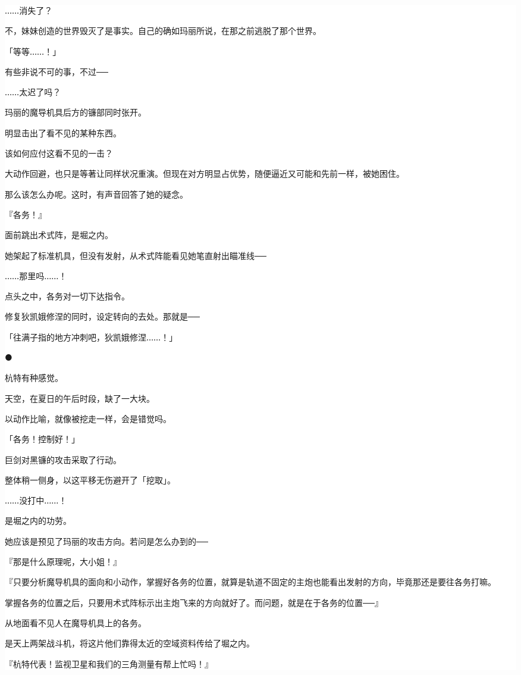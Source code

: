 ……消失了？

不，妹妹创造的世界毁灭了是事实。自己的确如玛丽所说，在那之前逃脱了那个世界。

「等等……！」

有些非说不可的事，不过──

……太迟了吗？

玛丽的魔导机具后方的镰部同时张开。

明显击出了看不见的某种东西。

该如何应付这看不见的一击？

大动作回避，也只是等著让同样状况重演。但现在对方明显占优势，随便逼近又可能和先前一样，被她困住。

那么该怎么办呢。这时，有声音回答了她的疑念。

『各务！』

面前跳出术式阵，是堀之内。

她架起了标准机具，但没有发射，从术式阵能看见她笔直射出瞄准线──

……那里吗……！

点头之中，各务对一切下达指令。

修复狄凯娥修涅的同时，设定转向的去处。那就是──

「往满子指的地方冲刺吧，狄凯娥修涅……！」

●

杭特有种感觉。

天空，在夏日的午后时段，缺了一大块。

以动作比喻，就像被挖走一样，会是错觉吗。

「各务！控制好！」

巨剑对黑镰的攻击采取了行动。

整体稍一侧身，以这平移无伤避开了「挖取」。

……没打中……！

是堀之内的功劳。

她应该是预见了玛丽的攻击方向。若问是怎么办到的──

『那是什么原理呢，大小姐！』

『只要分析魔导机具的面向和小动作，掌握好各务的位置，就算是轨道不固定的主炮也能看出发射的方向，毕竟那还是要往各务打嘛。

掌握各务的位置之后，只要用术式阵标示出主炮飞来的方向就好了。而问题，就是在于各务的位置──』

从地面看不见人在魔导机具上的各务。

是天上两架战斗机，将这片他们靠得太近的空域资料传给了堀之内。

『杭特代表！监视卫星和我们的三角测量有帮上忙吗！』
